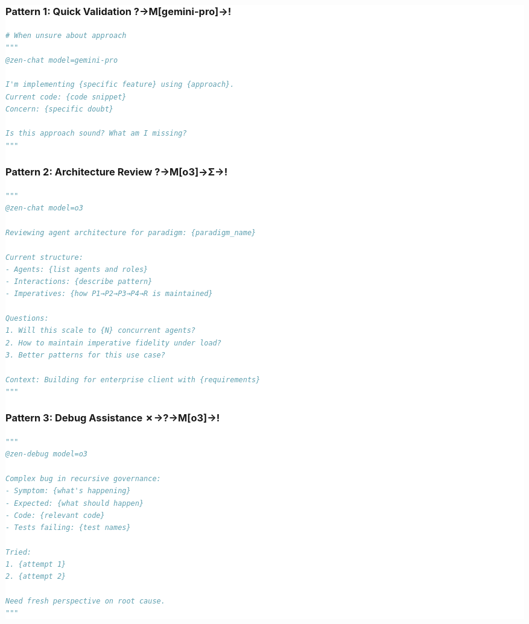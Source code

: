 ### Pattern 1: Quick Validation ?→M[gemini-pro]→!

```python
# When unsure about approach
"""
@zen-chat model=gemini-pro

I'm implementing {specific feature} using {approach}.
Current code: {code snippet}
Concern: {specific doubt}

Is this approach sound? What am I missing?
"""
```

### Pattern 2: Architecture Review ?→M[o3]→Σ→!

```python
"""
@zen-chat model=o3

Reviewing agent architecture for paradigm: {paradigm_name}

Current structure:
- Agents: {list agents and roles}
- Interactions: {describe pattern}
- Imperatives: {how P1→P2→P3→P4→R is maintained}

Questions:
1. Will this scale to {N} concurrent agents?
2. How to maintain imperative fidelity under load?
3. Better patterns for this use case?

Context: Building for enterprise client with {requirements}
"""
```

### Pattern 3: Debug Assistance ✗→?→M[o3]→!

```python
"""
@zen-debug model=o3

Complex bug in recursive governance:
- Symptom: {what's happening}
- Expected: {what should happen}
- Code: {relevant code}
- Tests failing: {test names}

Tried:
1. {attempt 1}
2. {attempt 2}

Need fresh perspective on root cause.
"""
```
